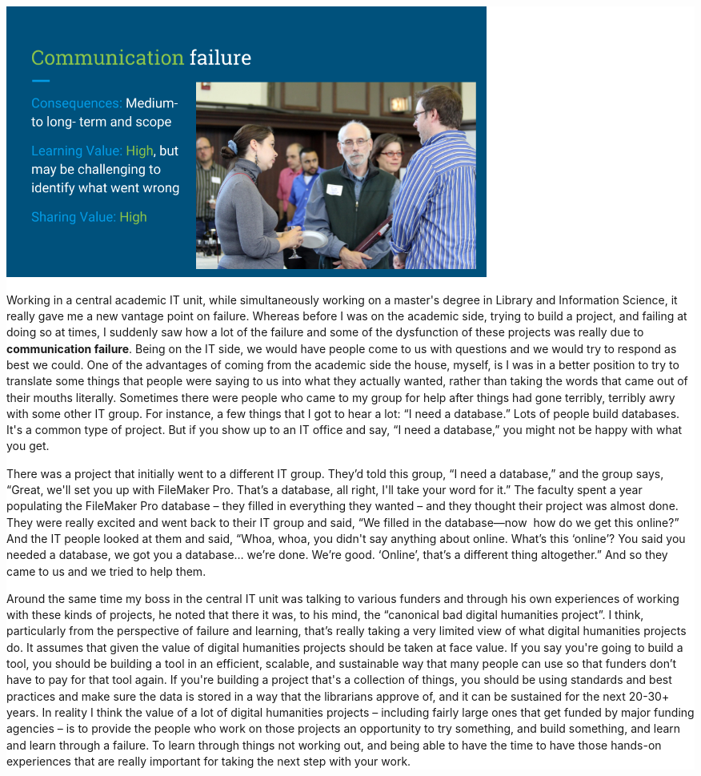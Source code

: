 <p><img alt="Communication failure" data-file-id="29" src="/assets/images/failure_communication.png" width="600" /></p>
<p>Working in a central academic IT unit, while simultaneously working on a master's degree in Library and Information Science, it really gave me a new vantage point on failure. Whereas before I was on the academic side, trying to build a project, and failing at doing so at times, I suddenly saw how a lot of the failure and some of the dysfunction of these projects was really due to <strong>communication failure</strong>. Being on the IT side, we would have people come to us with questions and we would try to respond as best we could. One of the advantages of coming from the academic side the house, myself, is I was in a better position to try to translate some things that people were saying to us into what they actually wanted, rather than taking the words that came out of their mouths literally. Sometimes there were people who came to my group for help after things had gone terribly, terribly awry with some other IT group. For instance, a few things that I got to hear a lot: “I need a database.” Lots of people build databases. It's a common type of project. But if you show up to an IT office and say, “I need a database,” you might not be happy with what you get.</p>
<p>There was a project that initially went to a different IT group. They’d told this group, “I need a database,” and the group says, “Great, we'll set you up with FileMaker Pro. That’s a database, all right, I'll take your word for it.” The faculty spent a year populating the FileMaker Pro database – they filled in everything they wanted – and they thought their project was almost done. They were really excited and went back to their IT group and said, “We filled in the database—now  how do we get this online?” And the IT people looked at them and said, “Whoa, whoa, you didn't say anything about online. What’s this ‘online’? You said you needed a database, we got you a database… we’re done. We’re good. ‘Online’, that’s a different thing altogether.” And so they came to us and we tried to help them.</p>
<p>Around the same time my boss in the central IT unit was talking to various funders and through his own experiences of working with these kinds of projects, he noted that there it was, to his mind, the “canonical bad digital humanities project”. I think, particularly from the perspective of failure and learning, that’s really taking a very limited view of what digital humanities projects do. It assumes that given the value of digital humanities projects should be taken at face value. If you say you're going to build a tool, you should be building a tool in an efficient, scalable, and sustainable way that many people can use so that funders don’t have to pay for that tool again. If you're building a project that's a collection of things, you should be using standards and best practices and make sure the data is stored in a way that the librarians approve of, and it can be sustained for the next 20-30+ years. In reality I think the value of a lot of digital humanities projects – including fairly large ones that get funded by major funding agencies – is to provide the people who work on those projects an opportunity to try something, and build something, and learn and learn through a failure. To learn through things not working out, and being able to have the time to have those hands-on experiences that are really important for taking the next step with your work.</p>